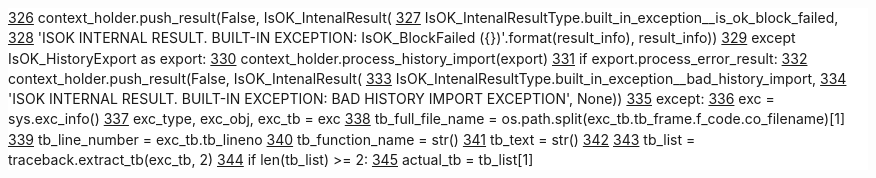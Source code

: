 </span><span id="L-326"><a href="#L-326"><span class="linenos">326</span></a>        <span class="n">context_holder</span><span class="o">.</span><span class="n">push_result</span><span class="p">(</span><span class="kc">False</span><span class="p">,</span> <span class="n">IsOK_IntenalResult</span><span class="p">(</span>
</span><span id="L-327"><a href="#L-327"><span class="linenos">327</span></a>                <span class="n">IsOK_IntenalResultType</span><span class="o">.</span><span class="n">built_in_exception__is_ok_block_failed</span><span class="p">,</span>
</span><span id="L-328"><a href="#L-328"><span class="linenos">328</span></a>                <span class="s1">&#39;ISOK INTERNAL RESULT. BUILT-IN EXCEPTION: IsOK_BlockFailed (</span><span class="si">{}</span><span class="s1">)&#39;</span><span class="o">.</span><span class="n">format</span><span class="p">(</span><span class="n">result_info</span><span class="p">),</span> <span class="n">result_info</span><span class="p">))</span>
</span><span id="L-329"><a href="#L-329"><span class="linenos">329</span></a>    <span class="k">except</span> <span class="n">IsOK_HistoryExport</span> <span class="k">as</span> <span class="n">export</span><span class="p">:</span>
</span><span id="L-330"><a href="#L-330"><span class="linenos">330</span></a>        <span class="n">context_holder</span><span class="o">.</span><span class="n">process_history_import</span><span class="p">(</span><span class="n">export</span><span class="p">)</span>
</span><span id="L-331"><a href="#L-331"><span class="linenos">331</span></a>        <span class="k">if</span> <span class="n">export</span><span class="o">.</span><span class="n">process_error_result</span><span class="p">:</span>
</span><span id="L-332"><a href="#L-332"><span class="linenos">332</span></a>            <span class="n">context_holder</span><span class="o">.</span><span class="n">push_result</span><span class="p">(</span><span class="kc">False</span><span class="p">,</span> <span class="n">IsOK_IntenalResult</span><span class="p">(</span>
</span><span id="L-333"><a href="#L-333"><span class="linenos">333</span></a>                    <span class="n">IsOK_IntenalResultType</span><span class="o">.</span><span class="n">built_in_exception__bad_history_import</span><span class="p">,</span>
</span><span id="L-334"><a href="#L-334"><span class="linenos">334</span></a>                    <span class="s1">&#39;ISOK INTERNAL RESULT. BUILT-IN EXCEPTION: BAD HISTORY IMPORT EXCEPTION&#39;</span><span class="p">,</span> <span class="kc">None</span><span class="p">))</span>
</span><span id="L-335"><a href="#L-335"><span class="linenos">335</span></a>    <span class="k">except</span><span class="p">:</span>
</span><span id="L-336"><a href="#L-336"><span class="linenos">336</span></a>        <span class="n">exc</span> <span class="o">=</span> <span class="n">sys</span><span class="o">.</span><span class="n">exc_info</span><span class="p">()</span>
</span><span id="L-337"><a href="#L-337"><span class="linenos">337</span></a>        <span class="n">exc_type</span><span class="p">,</span> <span class="n">exc_obj</span><span class="p">,</span> <span class="n">exc_tb</span> <span class="o">=</span> <span class="n">exc</span>
</span><span id="L-338"><a href="#L-338"><span class="linenos">338</span></a>        <span class="n">tb_full_file_name</span> <span class="o">=</span> <span class="n">os</span><span class="o">.</span><span class="n">path</span><span class="o">.</span><span class="n">split</span><span class="p">(</span><span class="n">exc_tb</span><span class="o">.</span><span class="n">tb_frame</span><span class="o">.</span><span class="n">f_code</span><span class="o">.</span><span class="n">co_filename</span><span class="p">)[</span><span class="mi">1</span><span class="p">]</span>
</span><span id="L-339"><a href="#L-339"><span class="linenos">339</span></a>        <span class="n">tb_line_number</span> <span class="o">=</span> <span class="n">exc_tb</span><span class="o">.</span><span class="n">tb_lineno</span>
</span><span id="L-340"><a href="#L-340"><span class="linenos">340</span></a>        <span class="n">tb_function_name</span> <span class="o">=</span> <span class="nb">str</span><span class="p">()</span>
</span><span id="L-341"><a href="#L-341"><span class="linenos">341</span></a>        <span class="n">tb_text</span> <span class="o">=</span> <span class="nb">str</span><span class="p">()</span>
</span><span id="L-342"><a href="#L-342"><span class="linenos">342</span></a>
</span><span id="L-343"><a href="#L-343"><span class="linenos">343</span></a>        <span class="n">tb_list</span> <span class="o">=</span> <span class="n">traceback</span><span class="o">.</span><span class="n">extract_tb</span><span class="p">(</span><span class="n">exc_tb</span><span class="p">,</span> <span class="mi">2</span><span class="p">)</span>
</span><span id="L-344"><a href="#L-344"><span class="linenos">344</span></a>        <span class="k">if</span> <span class="nb">len</span><span class="p">(</span><span class="n">tb_list</span><span class="p">)</span> <span class="o">&gt;=</span> <span class="mi">2</span><span class="p">:</span>
</span><span id="L-345"><a href="#L-345"><span class="linenos">345</span></a>            <span class="n">actual_tb</span> <span class="o">=</span> <span class="n">tb_list</span><span class="p">[</span><span class="mi">1</span><span class="p">]</span>